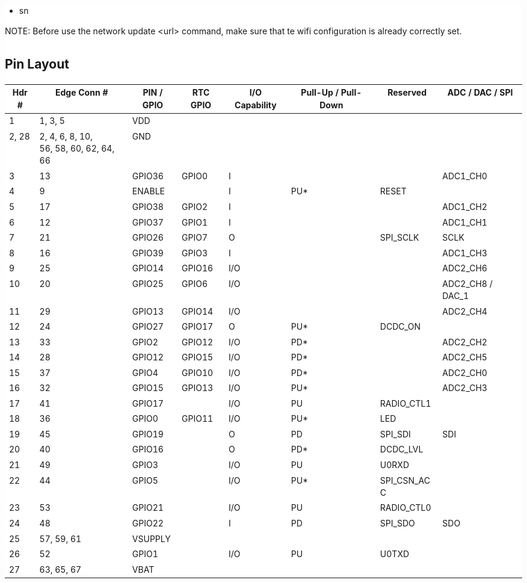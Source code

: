 -   sn

NOTE: Before use the network update \<url\> command, make sure that te wifi configuration is already correctly set.

Pin Layout
----------

| **Hdr #** | **Edge Conn #**  | **PIN / GPIO** 	| **RTC GPIO** 	| **I/O Capability** 	| **Pull-Up / Pull-Down** 	| **Reserved**    	| **ADC / DAC / SPI**   	|
|------	|---------  |------------	|----------	|-------------------	|-------------------	|-------------	|------------------	|
| 1     |  1, 3, 5    | VDD    	    |     	    |                   	|                   	|             	|               	|
| 2, 28  |  2, 4, 6, 8, 10,<br>56, 58, 60, 62, 64, 66 | GND    	    |     	    |                   	|                   	|             	|               	|
| 3   	| 13  | GPIO36     	| GPIO0    	| I                 	|                   	|             	| ADC1_CH0         	|
| 4   	| 9   | ENABLE     	|          	| I                 	| PU*               	| RESET       	|                  	|
| 5   	| 17  | GPIO38     	| GPIO2    	| I                 	|                   	|             	| ADC1_CH2         	|
| 6   	| 12  | GPIO37     	| GPIO1    	| I                 	|                   	|             	| ADC1_CH1         	|
| 7   	| 21  | GPIO26     	| GPIO7    	| O                 	|                   	| SPI_SCLK    	| SCLK             	|
| 8   	| 16  | GPIO39     	| GPIO3    	| I                 	|                   	|             	| ADC1_CH3         	|
| 9   	| 25  | GPIO14     	| GPIO16   	| I/O               	|                   	|             	| ADC2_CH6         	|
| 10 		| 20 	| GPIO25     	| GPIO6    	| I/O               	|                   	|             	| ADC2_CH8 / DAC_1 	|
| 11 		| 29 	| GPIO13     	| GPIO14   	| I/O               	|                   	|             	| ADC2_CH4         	|
| 12 		| 24 	| GPIO27     	| GPIO17   	| O                 	| PU*               	| DCDC_ON     	|                  	|
| 13 		| 33 	| GPIO2      	| GPIO12   	| I/O               	| PD*               	|             	| ADC2_CH2         	|
| 14 		| 28 	| GPIO12     	| GPIO15   	| I/O               	| PD*               	|             	| ADC2_CH5         	|
| 15 		| 37 	| GPIO4      	| GPIO10   	| I/O               	| PD*               	|             	| ADC2_CH0         	|
| 16 		| 32 	| GPIO15     	| GPIO13   	| I/O               	| PU*               	|             	| ADC2_CH3         	|
| 17 		| 41 	| GPIO17     	|          	| I/O               	| PU                	| RADIO_CTL1  	|                  	|
| 18 		| 36 	| GPIO0      	| GPIO11   	| I/O               	| PU*               	| LED         	|                  	|
| 19 		| 45 	| GPIO19     	|          	| O                 	| PD                	| SPI_SDI     	| SDI              	|
| 20 		| 40 	| GPIO16     	|          	| O                 	| PD*               	| DCDC_LVL    	|                  	|
| 21 		| 49 	| GPIO3      	|          	| I/O               	| PU                	| U0RXD       	|                  	|
| 22 		| 44 	| GPIO5      	|          	| I/O               	| PU*               	| SPI_CSN_ACC 	|                  	|
| 23 		| 53 	| GPIO21     	|          	| I/O               	| PU                	| RADIO_CTL0  	|                  	|
| 24 		| 48 	| GPIO22     	|          	| I                 	| PD                	| SPI_SDO     	| SDO              	|
| 25 		| 57, 59, 61 | VSUPPLY  	  |     	    |                   	|                   	|             	|               	|
| 26 		| 52 	| GPIO1      	|          	| I/O               	| PU                	| U0TXD       	|                  	|
| 27 		| 63, 65, 67  | VBAT   	    |     	    |                   	|                   	|             	|               	|
